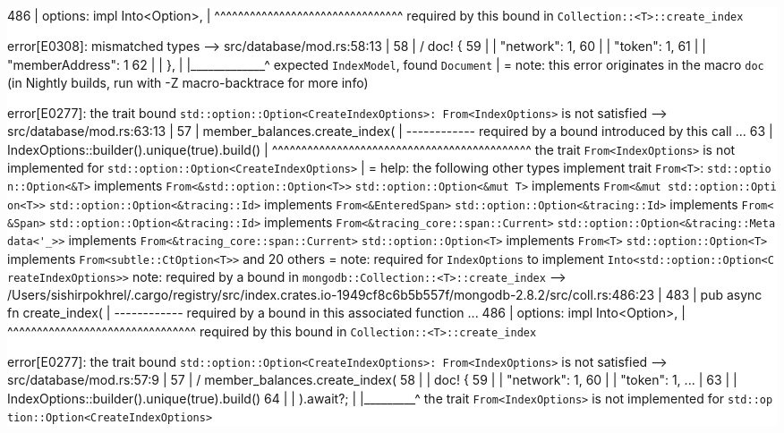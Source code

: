486 |         options: impl Into<Option<CreateIndexOptions>>,
    |                       ^^^^^^^^^^^^^^^^^^^^^^^^^^^^^^^^ required by this bound in `Collection::<T>::create_index`

error[E0308]: mismatched types
  --> src/database/mod.rs:58:13
   |
58 | /             doc! {
59 | |                 "network": 1,
60 | |                 "token": 1,
61 | |                 "memberAddress": 1
62 | |             },
   | |_____________^ expected `IndexModel`, found `Document`
   |
   = note: this error originates in the macro `doc` (in Nightly builds, run with -Z macro-backtrace for more info)

error[E0277]: the trait bound `std::option::Option<CreateIndexOptions>: From<IndexOptions>` is not satisfied
   --> src/database/mod.rs:63:13
    |
57  |         member_balances.create_index(
    |                         ------------ required by a bound introduced by this call
...
63  |             IndexOptions::builder().unique(true).build()
    |             ^^^^^^^^^^^^^^^^^^^^^^^^^^^^^^^^^^^^^^^^^^^^ the trait `From<IndexOptions>` is not implemented for `std::option::Option<CreateIndexOptions>`
    |
    = help: the following other types implement trait `From<T>`:
              `std::option::Option<&T>` implements `From<&std::option::Option<T>>`
              `std::option::Option<&mut T>` implements `From<&mut std::option::Option<T>>`
              `std::option::Option<&tracing::Id>` implements `From<&EnteredSpan>`
              `std::option::Option<&tracing::Id>` implements `From<&Span>`
              `std::option::Option<&tracing::Id>` implements `From<&tracing_core::span::Current>`
              `std::option::Option<&tracing::Metadata<'_>>` implements `From<&tracing_core::span::Current>`
              `std::option::Option<T>` implements `From<T>`
              `std::option::Option<T>` implements `From<subtle::CtOption<T>>`
            and 20 others
    = note: required for `IndexOptions` to implement `Into<std::option::Option<CreateIndexOptions>>`
note: required by a bound in `mongodb::Collection::<T>::create_index`
   --> /Users/sishirpokhrel/.cargo/registry/src/index.crates.io-1949cf8c6b5b557f/mongodb-2.8.2/src/coll.rs:486:23
    |
483 |     pub async fn create_index(
    |                  ------------ required by a bound in this associated function
...
486 |         options: impl Into<Option<CreateIndexOptions>>,
    |                       ^^^^^^^^^^^^^^^^^^^^^^^^^^^^^^^^ required by this bound in `Collection::<T>::create_index`

error[E0277]: the trait bound `std::option::Option<CreateIndexOptions>: From<IndexOptions>` is not satisfied
   --> src/database/mod.rs:57:9
    |
57  | /         member_balances.create_index(
58  | |             doc! {
59  | |                 "network": 1,
60  | |                 "token": 1,
...   |
63  | |             IndexOptions::builder().unique(true).build()
64  | |         ).await?;
    | |_________^ the trait `From<IndexOptions>` is not implemented for `std::option::Option<CreateIndexOptions>`